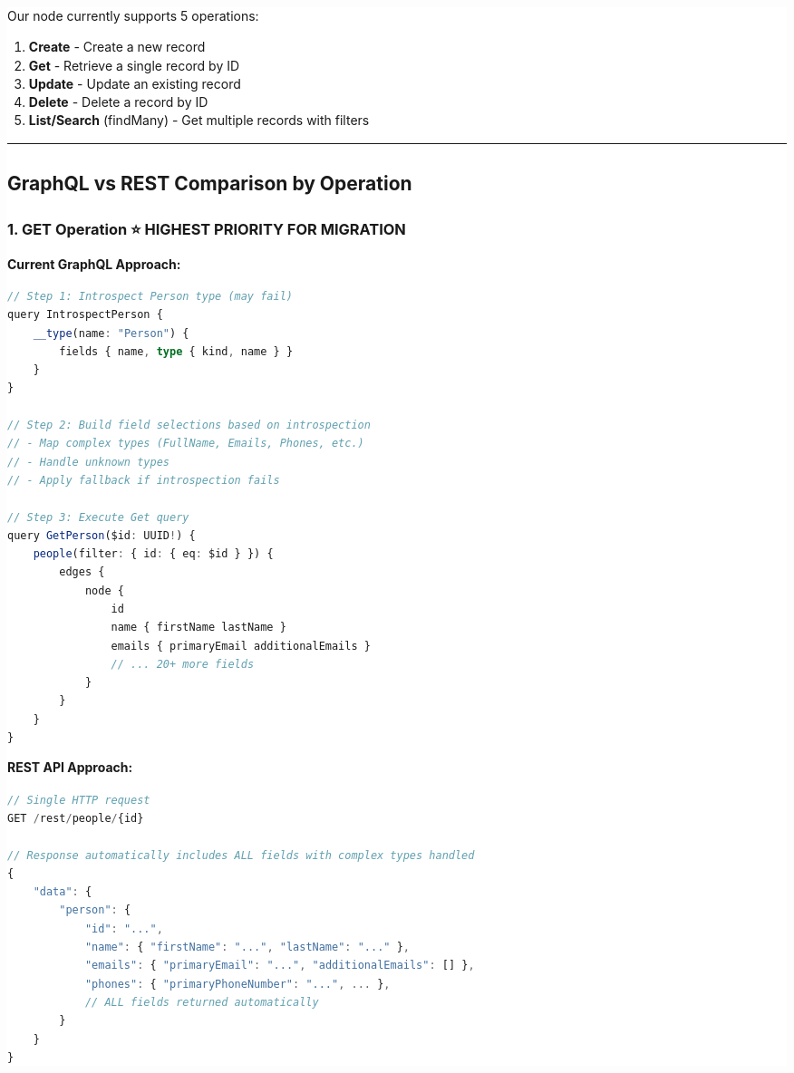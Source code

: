 Our node currently supports 5 operations:

1. **Create** - Create a new record
2. **Get** - Retrieve a single record by ID
3. **Update** - Update an existing record
4. **Delete** - Delete a record by ID
5. **List/Search** (findMany) - Get multiple records with filters

---

## GraphQL vs REST Comparison by Operation

### 1. GET Operation ⭐ **HIGHEST PRIORITY FOR MIGRATION**

**Current GraphQL Approach:**
```typescript
// Step 1: Introspect Person type (may fail)
query IntrospectPerson {
    __type(name: "Person") {
        fields { name, type { kind, name } }
    }
}

// Step 2: Build field selections based on introspection
// - Map complex types (FullName, Emails, Phones, etc.)
// - Handle unknown types
// - Apply fallback if introspection fails

// Step 3: Execute Get query
query GetPerson($id: UUID!) {
    people(filter: { id: { eq: $id } }) {
        edges {
            node {
                id
                name { firstName lastName }
                emails { primaryEmail additionalEmails }
                // ... 20+ more fields
            }
        }
    }
}
```

**REST API Approach:**
```typescript
// Single HTTP request
GET /rest/people/{id}

// Response automatically includes ALL fields with complex types handled
{
    "data": {
        "person": {
            "id": "...",
            "name": { "firstName": "...", "lastName": "..." },
            "emails": { "primaryEmail": "...", "additionalEmails": [] },
            "phones": { "primaryPhoneNumber": "...", ... },
            // ALL fields returned automatically
        }
    }
}
```
